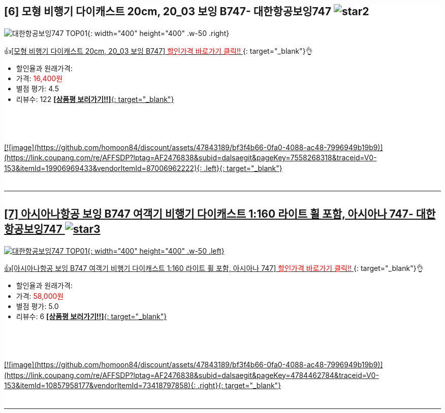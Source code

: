
        
       
## [6] 모형 비행기 다이캐스트 20cm, 20_03 보잉 B747- 대한항공보잉747  <img width="81" alt="star2" src="https://user-images.githubusercontent.com/78655692/151471960-29c5febe-c509-4c6d-99f4-a2203eb193c5.png">

![대한항공보잉747 TOP01](https://thumbnail9.coupangcdn.com/thumbnails/remote/230x230ex/image/retail/images/2023/08/25/18/3/61705b62-e25b-4567-a7c5-415d3a1b30f5.jpg){: width="400" height="400" .w-50 .right}


👍<a href="https://link.coupang.com/re/AFFSDP?lptag=AF2476838&subid=dalsaegit&pageKey=7558268318&traceid=V0-153&itemId=19906969433&vendorItemId=87006962222">[모형 비행기 다이캐스트 20cm, 20_03 보잉 B747]<font color=red> 할인가격 바로가기 클릭!! </font></a>{: target="_blank"}👌
<br>
- 할인율과 원래가격: 
- 가격: <span style='color:red'>16,400원</span>
- 별점 평가: 4.5
- 리뷰수: 122 <a href="https://link.coupang.com/re/AFFSDP?lptag=AF2476838&subid=dalsaegit&pageKey=7558268318&traceid=V0-153&itemId=19906969433&vendorItemId=87006962222"> <strong>[상품평 보러가기!!]</strong>{: target="_blank"}
<br>
<br>
<br>
[![image](https://github.com/homoon84/discount/assets/47843189/bf3f4b66-0fa0-4088-ac48-7996949b19b9)](https://link.coupang.com/re/AFFSDP?lptag=AF2476838&subid=dalsaegit&pageKey=7558268318&traceid=V0-153&itemId=19906969433&vendorItemId=87006962222){: .left}{: target="_blank"}
<br>
<br>

---

        
       
## [7] 아시아나항공 보잉 B747 여객기 비행기 다이캐스트 1:160 라이트 휠 포함, 아시아나 747- 대한항공보잉747  <img width="81" alt="star3" src="https://user-images.githubusercontent.com/78655692/151471989-9e21d7a8-a7b6-44b0-b598-2bb204b56b00.png">

![대한항공보잉747 TOP01](https://thumbnail10.coupangcdn.com/thumbnails/remote/230x230ex/image/vendor_inventory/e308/d8ada143993de09da81548810b796141440608ed219249814ad7893fce7d.jpg){: width="400" height="400" .w-50 .left}


👍<a href="https://link.coupang.com/re/AFFSDP?lptag=AF2476838&subid=dalsaegit&pageKey=4784462784&traceid=V0-153&itemId=10857958177&vendorItemId=73418797858">[아시아나항공 보잉 B747 여객기 비행기 다이캐스트 1:160 라이트 휠 포함, 아시아나 747]<font color=red> 할인가격 바로가기 클릭!! </font></a>{: target="_blank"}👌
<br>
- 할인율과 원래가격: 
- 가격: <span style='color:red'>58,000원</span>
- 별점 평가: 5.0
- 리뷰수: 6 <a href="https://link.coupang.com/re/AFFSDP?lptag=AF2476838&subid=dalsaegit&pageKey=4784462784&traceid=V0-153&itemId=10857958177&vendorItemId=73418797858"> <strong>[상품평 보러가기!!]</strong>{: target="_blank"}
<br>
<br>
<br>
[![image](https://github.com/homoon84/discount/assets/47843189/bf3f4b66-0fa0-4088-ac48-7996949b19b9)](https://link.coupang.com/re/AFFSDP?lptag=AF2476838&subid=dalsaegit&pageKey=4784462784&traceid=V0-153&itemId=10857958177&vendorItemId=73418797858){: .right}{: target="_blank"}
<br>
<br>

---